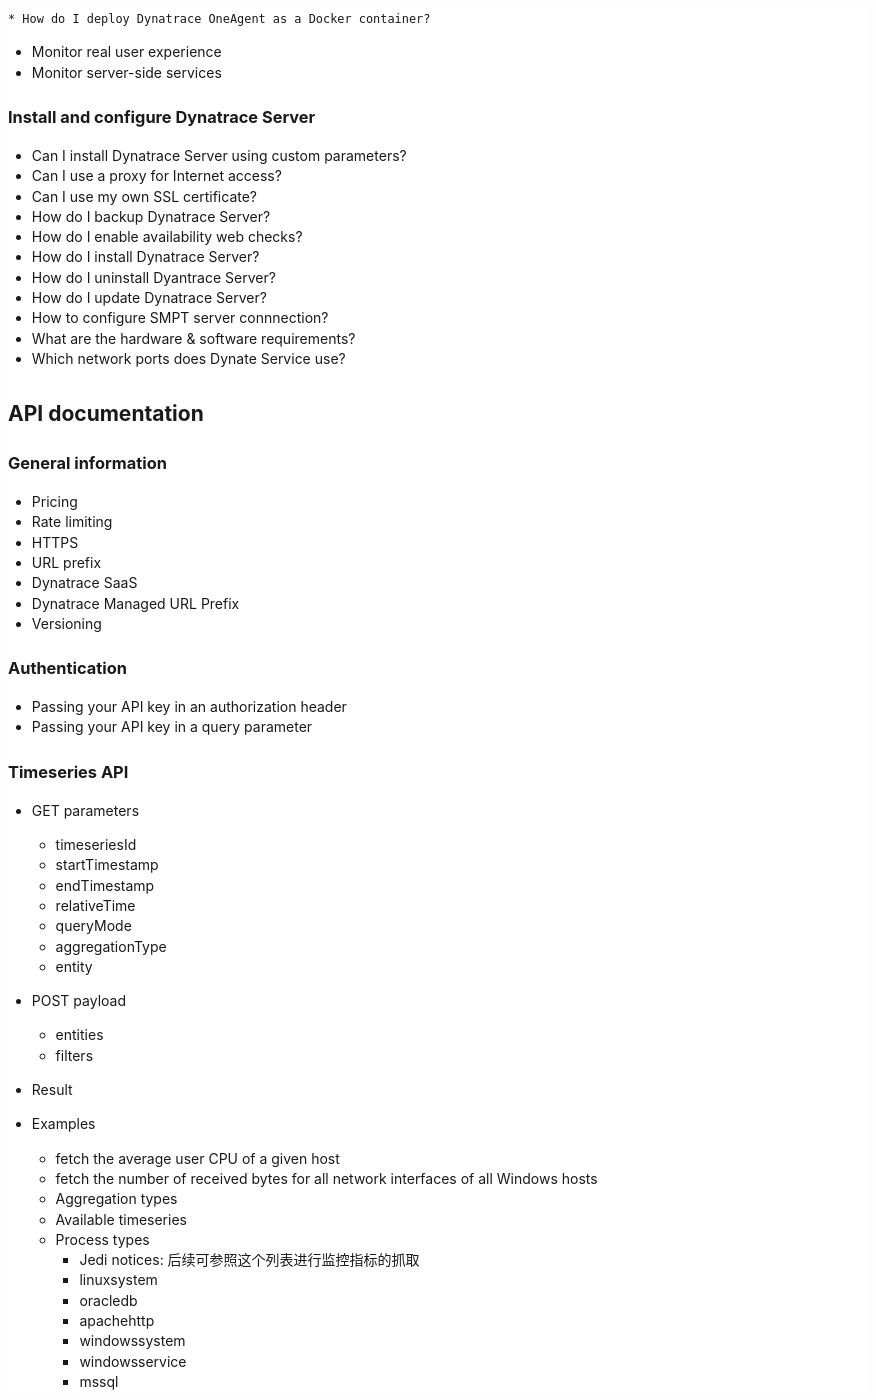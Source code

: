     * How do I deploy Dynatrace OneAgent as a Docker container?

* Monitor real user experience
* Monitor server-side services

### Install and configure Dynatrace Server

* Can I install Dynatrace Server using custom parameters?
* Can I use a proxy for Internet access?
* Can I use my own SSL certificate?
* How do I backup Dynatrace Server?
* How do I enable availability web checks?
* How do I install Dynatrace Server?
* How do I uninstall Dyantrace Server?
* How do I update Dynatrace Server?
* How to configure SMPT server connnection?
* What are the hardware & software requirements?
* Which network ports does Dynate Service use?

## API documentation

### General information

* Pricing
* Rate limiting
* HTTPS
* URL prefix
* Dynatrace SaaS
* Dynatrace Managed URL Prefix
* Versioning

### Authentication

* Passing your API key in an authorization header
* Passing your API key in a query parameter

### Timeseries API

* GET parameters
  * timeseriesId
  * startTimestamp
  * endTimestamp
  * relativeTime
  * queryMode
  * aggregationType
  * entity

* POST payload
  * entities
  * filters

* Result
* Examples
  * fetch the average user CPU of a given host
  * fetch the number of received bytes for all network interfaces of all Windows hosts
  * Aggregation types
  * Available timeseries
  * Process types
    * Jedi notices: 后续可参照这个列表进行监控指标的抓取
    * linuxsystem
    * oracledb
    * apachehttp
    * windowssystem
    * windowsservice
    * mssql